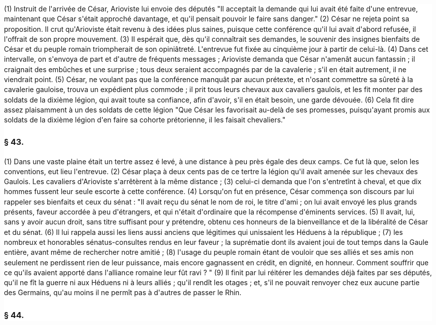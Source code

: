 (1) Instruit de l'arrivée de César, Arioviste lui envoie des députés "Il acceptait la demande qui lui avait été faite d'une entrevue, maintenant que César s'était approché davantage, et qu'il pensait pouvoir le faire sans danger." (2) César ne rejeta point sa proposition. Il crut qu'Arioviste était revenu à des idées plus saines, puisque cette conférence qu'il lui avait d'abord refusée, il l'offrait de son propre mouvement. (3) II espérait que, dès qu'il connaîtrait ses demandes, le souvenir des insignes bienfaits de César et du peuple romain triompherait de son opiniâtreté. L'entrevue fut fixée au cinquième jour à partir de celui-là. (4) Dans cet intervalle, on s'envoya de part et d'autre de fréquents messages ; Arioviste demanda que César n'amenât aucun fantassin ; il craignait des embûches et une surprise ; tous deux seraient accompagnés par de la cavalerie ; s'il en était autrement, il ne viendrait point. (5) César, ne voulant pas que la conférence manquât par aucun prétexte, et n'osant commettre sa sûreté à la cavalerie gauloise, trouva un expédient plus commode ; il prit tous leurs chevaux aux cavaliers gaulois, et les fit monter par des soldats de la dixième légion, qui avait toute sa confiance, afin d'avoir, s'il en était besoin, une garde dévouée. (6) Cela fit dire assez plaisamment à un des soldats de cette légion "Que César les favorisait au-delà de ses promesses, puisqu'ayant promis aux soldats de la dixième légion d'en faire sa cohorte prétorienne, il les faisait chevaliers."


### § 43.

(1) Dans une vaste plaine était un tertre assez é levé, à une distance à peu près égale des deux camps. Ce fut là que, selon les conventions, eut lieu l'entrevue. (2) César plaça à deux cents pas de ce tertre la légion qu'il avait amenée sur les chevaux des Gaulois. Les cavaliers d'Arioviste s'arrêtèrent à la même distance ; (3) celui-ci demanda que l'on s'entretînt à cheval, et que dix hommes fussent leur seule escorte à cette conférence. (4) Lorsqu'on fut en présence, César commença son discours par lui rappeler ses bienfaits et ceux du sénat : "Il avait reçu du sénat le nom de roi, le titre d'ami ; on lui avait envoyé les plus grands présents, faveur accordée à peu d'étrangers, et qui n'était d'ordinaire que la récompense d'éminents services. (5) Il avait, lui, sans y avoir aucun droit, sans titre suffisant pour y prétendre, obtenu ces honneurs de la bienveillance et de la libéralité de César et du sénat. (6) Il lui rappela aussi les liens aussi anciens que légitimes qui unissaient les Héduens à la république ; (7) les nombreux et honorables sénatus-consultes rendus en leur faveur ; la suprématie dont ils avaient joui de tout temps dans la Gaule entière, avant même de rechercher notre amitié ; (8) l'usage du peuple romain étant de vouloir que ses alliés et ses amis non seulement ne perdissent rien de leur puissance, mais encore gagnassent en crédit, en dignité, en honneur. Comment souffrir que ce qu'ils avaient apporté dans l'alliance romaine leur fût ravi ? " (9) Il finit par lui réitérer les demandes déjà faites par ses députés, qu'il ne fît la guerre ni aux Héduens ni à leurs alliés ; qu'il rendît les otages ; et, s'il ne pouvait renvoyer chez eux aucune partie des Germains, qu'au moins il ne permît pas à d'autres de passer le Rhin.


### § 44.
